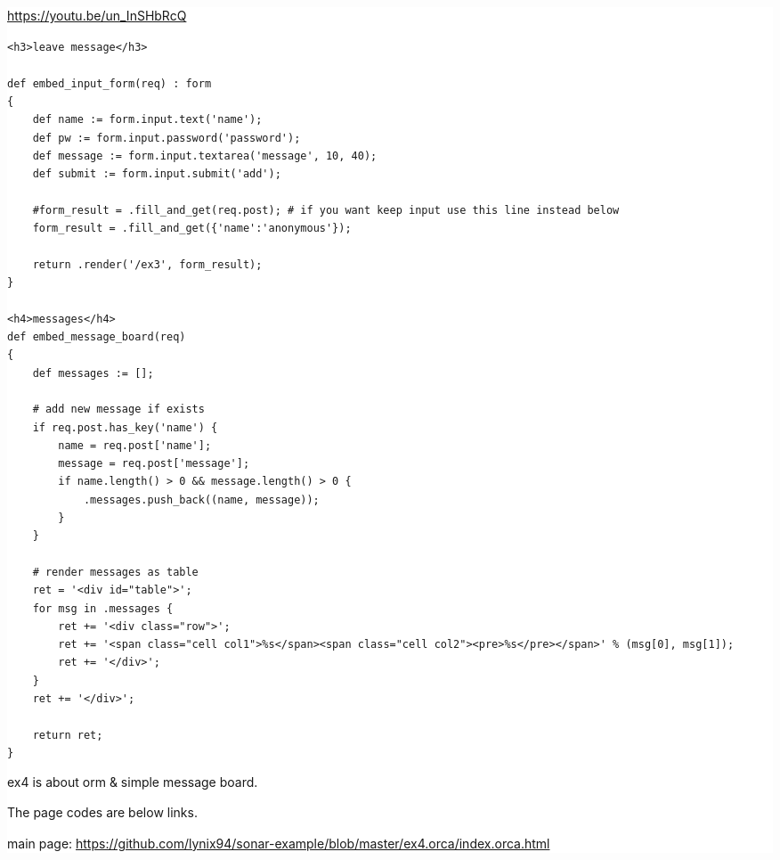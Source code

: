 https://youtu.be/un_InSHbRcQ


```
<h3>leave message</h3>

def embed_input_form(req) : form
{
	def name := form.input.text('name');
	def pw := form.input.password('password');
	def message := form.input.textarea('message', 10, 40);
	def submit := form.input.submit('add');

	#form_result = .fill_and_get(req.post); # if you want keep input use this line instead below
	form_result = .fill_and_get({'name':'anonymous'});

	return .render('/ex3', form_result);
}

<h4>messages</h4>
def embed_message_board(req)
{
	def messages := [];

	# add new message if exists
	if req.post.has_key('name') {
		name = req.post['name'];
		message = req.post['message'];
		if name.length() > 0 && message.length() > 0 {
			.messages.push_back((name, message));
		}
	}

	# render messages as table
	ret = '<div id="table">';
	for msg in .messages {
		ret += '<div class="row">';
		ret += '<span class="cell col1">%s</span><span class="cell col2"><pre>%s</pre></span>' % (msg[0], msg[1]);
		ret += '</div>';
	}
	ret += '</div>';
	
	return ret;
}

```



ex4 is about orm & simple message board.

The page codes are below links.

main page: https://github.com/lynix94/sonar-example/blob/master/ex4.orca/index.orca.html

